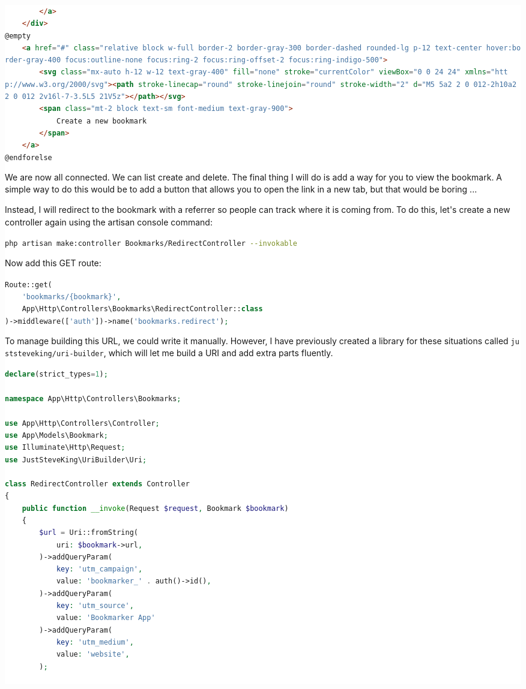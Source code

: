 ```html
        </a>  
    </div>  
@empty  
    <a href="#" class="relative block w-full border-2 border-gray-300 border-dashed rounded-lg p-12 text-center hover:border-gray-400 focus:outline-none focus:ring-2 focus:ring-offset-2 focus:ring-indigo-500">  
        <svg class="mx-auto h-12 w-12 text-gray-400" fill="none" stroke="currentColor" viewBox="0 0 24 24" xmlns="http://www.w3.org/2000/svg"><path stroke-linecap="round" stroke-linejoin="round" stroke-width="2" d="M5 5a2 2 0 012-2h10a2 2 0 012 2v16l-7-3.5L5 21V5z"></path></svg>  
        <span class="mt-2 block text-sm font-medium text-gray-900">  
            Create a new bookmark  
        </span>  
    </a>  
@endforelse
```

We are now all connected. We can list create and delete. The final thing I will do is add a way for you to view the bookmark. A simple way to do this would be to add a button that allows you to open the link in a new tab, but that would be boring ...

Instead, I will redirect to the bookmark with a referrer so people can track where it is coming from. To do this, let's create a new controller again using the artisan console command:

```bash
php artisan make:controller Bookmarks/RedirectController --invokable
```

Now add this GET route:

```php
Route::get(  
    'bookmarks/{bookmark}',  
    App\Http\Controllers\Bookmarks\RedirectController::class  
)->middleware(['auth'])->name('bookmarks.redirect');
```

To manage building this URL, we could write it manually. However, I have previously created a library for these situations called `juststeveking/uri-builder`, which will let me build a URI and add extra parts fluently.

```php
declare(strict_types=1);  
  
namespace App\Http\Controllers\Bookmarks;  
  
use App\Http\Controllers\Controller;  
use App\Models\Bookmark;  
use Illuminate\Http\Request;  
use JustSteveKing\UriBuilder\Uri;  
  
class RedirectController extends Controller  
{  
    public function __invoke(Request $request, Bookmark $bookmark)  
    {  
        $url = Uri::fromString(  
            uri: $bookmark->url,  
        )->addQueryParam(  
            key: 'utm_campaign',  
            value: 'bookmarker_' . auth()->id(), 
        )->addQueryParam(  
            key: 'utm_source',  
            value: 'Bookmarker App'  
        )->addQueryParam(  
            key: 'utm_medium',  
            value: 'website',  
        );  
  
```